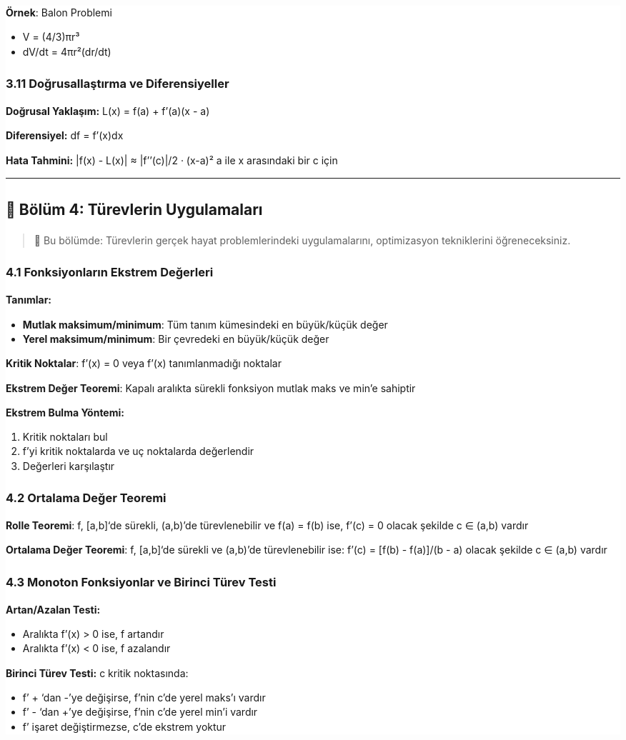 **Örnek**: Balon Problemi
- V = (4/3)πr³
- dV/dt = 4πr²(dr/dt)

### 3.11 Doğrusallaştırma ve Diferensiyeller

**Doğrusal Yaklaşım:**
L(x) = f(a) + f’(a)(x - a)

**Diferensiyel:**
df = f’(x)dx

**Hata Tahmini:**
|f(x) - L(x)| ≈ |f’’(c)|/2 · (x-a)² a ile x arasındaki bir c için

---

## 🎯 **Bölüm 4: Türevlerin Uygulamaları**

> 🎯 Bu bölümde: Türevlerin gerçek hayat problemlerindeki uygulamalarını, optimizasyon tekniklerini öğreneceksiniz.
> 

### 4.1 Fonksiyonların Ekstrem Değerleri

**Tanımlar:**
- **Mutlak maksimum/minimum**: Tüm tanım kümesindeki en büyük/küçük değer
- **Yerel maksimum/minimum**: Bir çevredeki en büyük/küçük değer

**Kritik Noktalar**: f’(x) = 0 veya f’(x) tanımlanmadığı noktalar

**Ekstrem Değer Teoremi**: Kapalı aralıkta sürekli fonksiyon mutlak maks ve min’e sahiptir

**Ekstrem Bulma Yöntemi:**
1. Kritik noktaları bul
2. f’yi kritik noktalarda ve uç noktalarda değerlendir
3. Değerleri karşılaştır

### 4.2 Ortalama Değer Teoremi

**Rolle Teoremi**: f, [a,b]‘de sürekli, (a,b)’de türevlenebilir ve f(a) = f(b) ise, f’(c) = 0 olacak şekilde c ∈ (a,b) vardır

**Ortalama Değer Teoremi**: f, [a,b]‘de sürekli ve (a,b)’de türevlenebilir ise:
f’(c) = [f(b) - f(a)]/(b - a) olacak şekilde c ∈ (a,b) vardır

### 4.3 Monoton Fonksiyonlar ve Birinci Türev Testi

**Artan/Azalan Testi:**
- Aralıkta f’(x) > 0 ise, f artandır
- Aralıkta f’(x) < 0 ise, f azalandır

**Birinci Türev Testi:**
c kritik noktasında:
- f’ + ‘dan -’ye değişirse, f’nin c’de yerel maks’ı vardır
- f’ - ‘dan +’ye değişirse, f’nin c’de yerel min’i vardır
- f’ işaret değiştirmezse, c’de ekstrem yoktur
